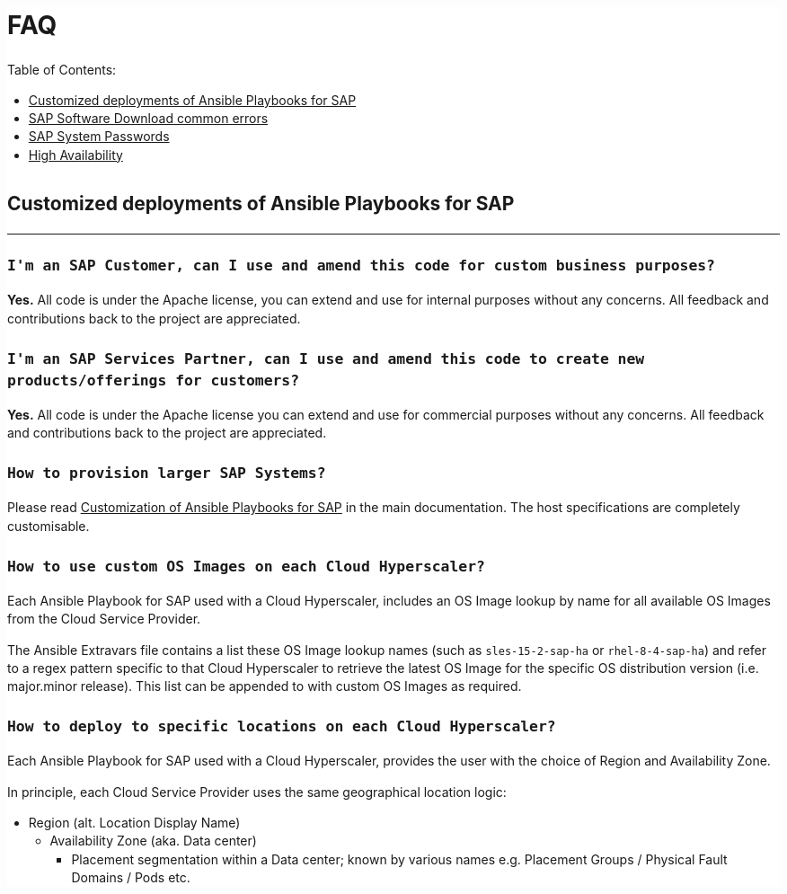 # FAQ

Table of Contents:
- [Customized deployments of Ansible Playbooks for SAP](#customized-deployments-of-ansible-playbooks-for-sap)
- [SAP Software Download common errors](#sap-software-download-common-errors)
- [SAP System Passwords](#sap-system-passwords)
- [High Availability](#high-availability)


## Customized deployments of Ansible Playbooks for SAP
---

### <samp>I'm an SAP Customer, can I use and amend this code for custom business purposes?</samp>

**Yes.** All code is under the Apache license, you can extend and use for internal purposes without any concerns. All feedback and contributions back to the project are appreciated.

### <samp>I'm an SAP Services Partner, can I use and amend this code to create new products/offerings for customers?</samp>

**Yes.** All code is under the Apache license you can extend and use for commercial purposes without any concerns. All feedback and contributions back to the project are appreciated.

### <samp>How to provision larger SAP Systems?</samp>

Please read [Customization of Ansible Playbooks for SAP](./README.md#customization-of-ansible-playbooks-for-sap) in the main documentation. The host specifications are completely customisable.

### <samp>How to use custom OS Images on each Cloud Hyperscaler?</samp>

Each Ansible Playbook for SAP used with a Cloud Hyperscaler, includes an OS Image lookup by name for all available OS Images from the Cloud Service Provider.

The Ansible Extravars file contains a list these OS Image lookup names (such as `sles-15-2-sap-ha` or `rhel-8-4-sap-ha`) and refer to a regex pattern specific to that Cloud Hyperscaler to retrieve the latest OS Image for the specific OS distribution version (i.e. major.minor release). This list can be appended to with custom OS Images as required.

### <samp>How to deploy to specific locations on each Cloud Hyperscaler?</samp>

Each Ansible Playbook for SAP used with a Cloud Hyperscaler, provides the user with the choice of Region and Availability Zone.

In principle, each Cloud Service Provider uses the same geographical location logic:
- Region (alt. Location Display Name)
  - Availability Zone (aka. Data center)
    - Placement segmentation within a Data center; known by various names e.g. Placement Groups / Physical Fault Domains / Pods etc.

